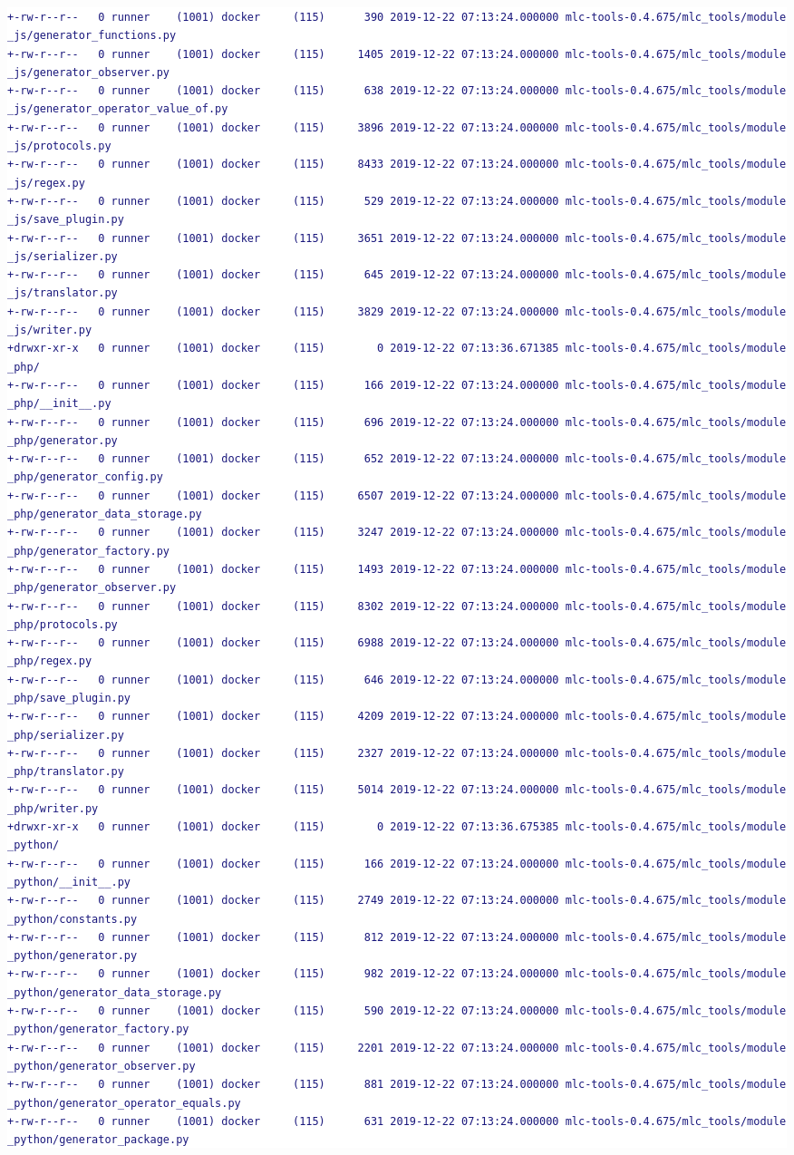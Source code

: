 ```diff
+-rw-r--r--   0 runner    (1001) docker     (115)      390 2019-12-22 07:13:24.000000 mlc-tools-0.4.675/mlc_tools/module_js/generator_functions.py
+-rw-r--r--   0 runner    (1001) docker     (115)     1405 2019-12-22 07:13:24.000000 mlc-tools-0.4.675/mlc_tools/module_js/generator_observer.py
+-rw-r--r--   0 runner    (1001) docker     (115)      638 2019-12-22 07:13:24.000000 mlc-tools-0.4.675/mlc_tools/module_js/generator_operator_value_of.py
+-rw-r--r--   0 runner    (1001) docker     (115)     3896 2019-12-22 07:13:24.000000 mlc-tools-0.4.675/mlc_tools/module_js/protocols.py
+-rw-r--r--   0 runner    (1001) docker     (115)     8433 2019-12-22 07:13:24.000000 mlc-tools-0.4.675/mlc_tools/module_js/regex.py
+-rw-r--r--   0 runner    (1001) docker     (115)      529 2019-12-22 07:13:24.000000 mlc-tools-0.4.675/mlc_tools/module_js/save_plugin.py
+-rw-r--r--   0 runner    (1001) docker     (115)     3651 2019-12-22 07:13:24.000000 mlc-tools-0.4.675/mlc_tools/module_js/serializer.py
+-rw-r--r--   0 runner    (1001) docker     (115)      645 2019-12-22 07:13:24.000000 mlc-tools-0.4.675/mlc_tools/module_js/translator.py
+-rw-r--r--   0 runner    (1001) docker     (115)     3829 2019-12-22 07:13:24.000000 mlc-tools-0.4.675/mlc_tools/module_js/writer.py
+drwxr-xr-x   0 runner    (1001) docker     (115)        0 2019-12-22 07:13:36.671385 mlc-tools-0.4.675/mlc_tools/module_php/
+-rw-r--r--   0 runner    (1001) docker     (115)      166 2019-12-22 07:13:24.000000 mlc-tools-0.4.675/mlc_tools/module_php/__init__.py
+-rw-r--r--   0 runner    (1001) docker     (115)      696 2019-12-22 07:13:24.000000 mlc-tools-0.4.675/mlc_tools/module_php/generator.py
+-rw-r--r--   0 runner    (1001) docker     (115)      652 2019-12-22 07:13:24.000000 mlc-tools-0.4.675/mlc_tools/module_php/generator_config.py
+-rw-r--r--   0 runner    (1001) docker     (115)     6507 2019-12-22 07:13:24.000000 mlc-tools-0.4.675/mlc_tools/module_php/generator_data_storage.py
+-rw-r--r--   0 runner    (1001) docker     (115)     3247 2019-12-22 07:13:24.000000 mlc-tools-0.4.675/mlc_tools/module_php/generator_factory.py
+-rw-r--r--   0 runner    (1001) docker     (115)     1493 2019-12-22 07:13:24.000000 mlc-tools-0.4.675/mlc_tools/module_php/generator_observer.py
+-rw-r--r--   0 runner    (1001) docker     (115)     8302 2019-12-22 07:13:24.000000 mlc-tools-0.4.675/mlc_tools/module_php/protocols.py
+-rw-r--r--   0 runner    (1001) docker     (115)     6988 2019-12-22 07:13:24.000000 mlc-tools-0.4.675/mlc_tools/module_php/regex.py
+-rw-r--r--   0 runner    (1001) docker     (115)      646 2019-12-22 07:13:24.000000 mlc-tools-0.4.675/mlc_tools/module_php/save_plugin.py
+-rw-r--r--   0 runner    (1001) docker     (115)     4209 2019-12-22 07:13:24.000000 mlc-tools-0.4.675/mlc_tools/module_php/serializer.py
+-rw-r--r--   0 runner    (1001) docker     (115)     2327 2019-12-22 07:13:24.000000 mlc-tools-0.4.675/mlc_tools/module_php/translator.py
+-rw-r--r--   0 runner    (1001) docker     (115)     5014 2019-12-22 07:13:24.000000 mlc-tools-0.4.675/mlc_tools/module_php/writer.py
+drwxr-xr-x   0 runner    (1001) docker     (115)        0 2019-12-22 07:13:36.675385 mlc-tools-0.4.675/mlc_tools/module_python/
+-rw-r--r--   0 runner    (1001) docker     (115)      166 2019-12-22 07:13:24.000000 mlc-tools-0.4.675/mlc_tools/module_python/__init__.py
+-rw-r--r--   0 runner    (1001) docker     (115)     2749 2019-12-22 07:13:24.000000 mlc-tools-0.4.675/mlc_tools/module_python/constants.py
+-rw-r--r--   0 runner    (1001) docker     (115)      812 2019-12-22 07:13:24.000000 mlc-tools-0.4.675/mlc_tools/module_python/generator.py
+-rw-r--r--   0 runner    (1001) docker     (115)      982 2019-12-22 07:13:24.000000 mlc-tools-0.4.675/mlc_tools/module_python/generator_data_storage.py
+-rw-r--r--   0 runner    (1001) docker     (115)      590 2019-12-22 07:13:24.000000 mlc-tools-0.4.675/mlc_tools/module_python/generator_factory.py
+-rw-r--r--   0 runner    (1001) docker     (115)     2201 2019-12-22 07:13:24.000000 mlc-tools-0.4.675/mlc_tools/module_python/generator_observer.py
+-rw-r--r--   0 runner    (1001) docker     (115)      881 2019-12-22 07:13:24.000000 mlc-tools-0.4.675/mlc_tools/module_python/generator_operator_equals.py
+-rw-r--r--   0 runner    (1001) docker     (115)      631 2019-12-22 07:13:24.000000 mlc-tools-0.4.675/mlc_tools/module_python/generator_package.py
```